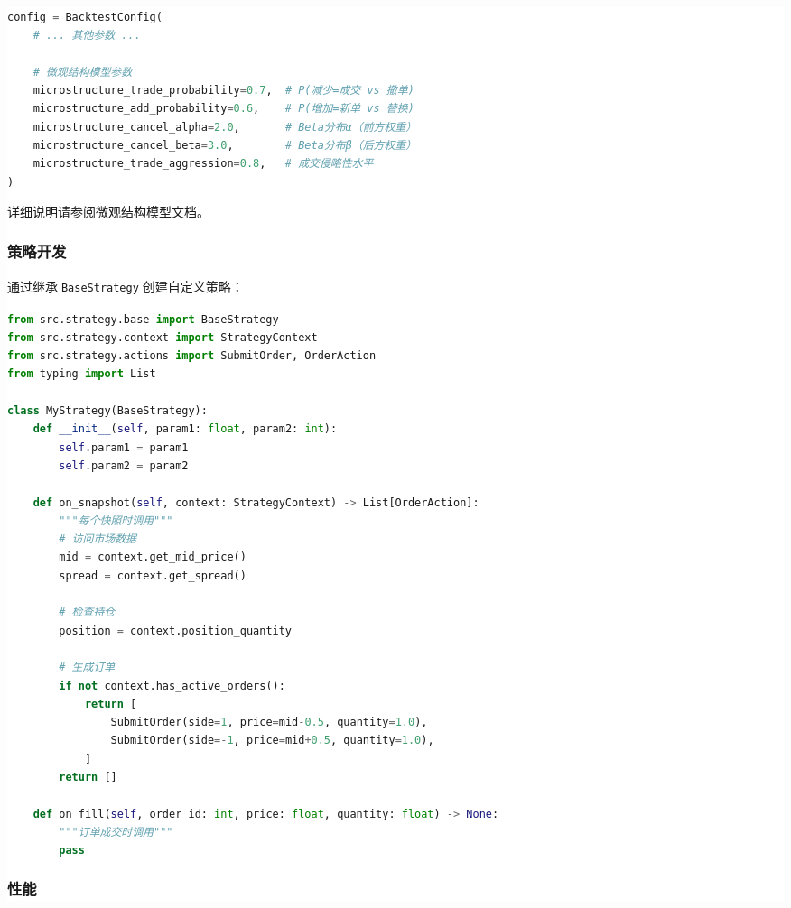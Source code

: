 ```python
config = BacktestConfig(
    # ... 其他参数 ...

    # 微观结构模型参数
    microstructure_trade_probability=0.7,  # P(减少=成交 vs 撤单)
    microstructure_add_probability=0.6,    # P(增加=新单 vs 替换)
    microstructure_cancel_alpha=2.0,       # Beta分布α（前方权重）
    microstructure_cancel_beta=3.0,        # Beta分布β（后方权重）
    microstructure_trade_aggression=0.8,   # 成交侵略性水平
)
```

详细说明请参阅[微观结构模型文档](docs/microstructure_model.md)。

### 策略开发

通过继承 `BaseStrategy` 创建自定义策略：

```python
from src.strategy.base import BaseStrategy
from src.strategy.context import StrategyContext
from src.strategy.actions import SubmitOrder, OrderAction
from typing import List

class MyStrategy(BaseStrategy):
    def __init__(self, param1: float, param2: int):
        self.param1 = param1
        self.param2 = param2

    def on_snapshot(self, context: StrategyContext) -> List[OrderAction]:
        """每个快照时调用"""
        # 访问市场数据
        mid = context.get_mid_price()
        spread = context.get_spread()

        # 检查持仓
        position = context.position_quantity

        # 生成订单
        if not context.has_active_orders():
            return [
                SubmitOrder(side=1, price=mid-0.5, quantity=1.0),
                SubmitOrder(side=-1, price=mid+0.5, quantity=1.0),
            ]
        return []

    def on_fill(self, order_id: int, price: float, quantity: float) -> None:
        """订单成交时调用"""
        pass
```

### 性能
